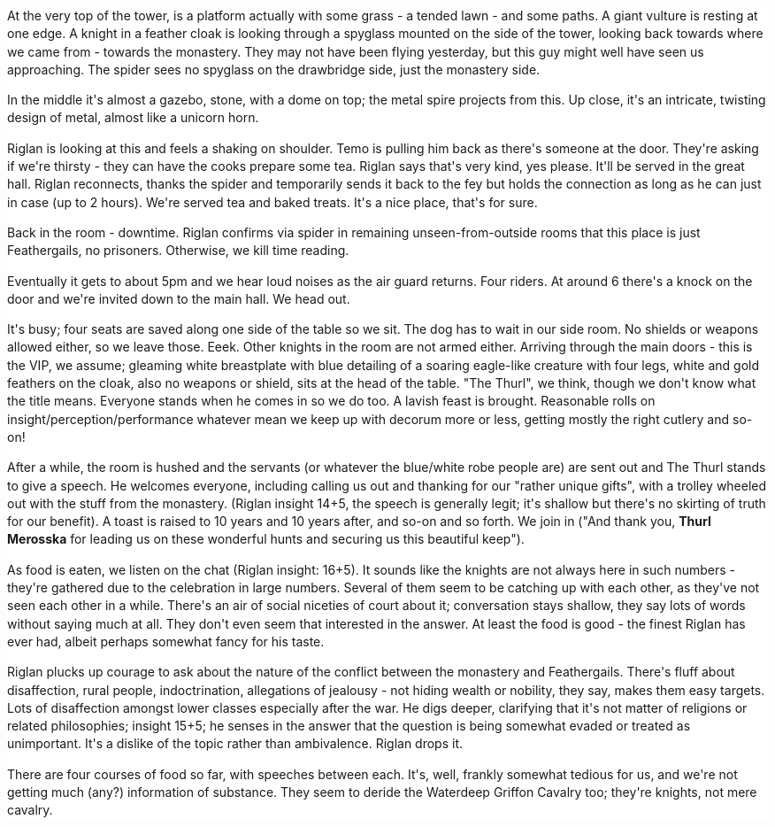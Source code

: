 At the very top of the tower, is a platform actually with some grass - a tended lawn - and some paths. A giant vulture is resting at one edge. A knight in a feather cloak is looking through a spyglass mounted on the side of the tower, looking back towards where we came from - towards the monastery. They may not have been flying yesterday, but this guy might well have seen us approaching. The spider sees no spyglass on the drawbridge side, just the monastery side.

In the middle it's almost a gazebo, stone, with a dome on top; the metal spire projects from this. Up close, it's an intricate, twisting design of metal, almost like a unicorn horn.

Riglan is looking at this and feels a shaking on shoulder. Temo is pulling him back as there's someone at the door. They're asking if we're thirsty - they can have the cooks prepare some tea. Riglan says that's very kind, yes please. It'll be served in the great hall. Riglan reconnects, thanks the spider and temporarily sends it back to the fey but holds the connection as long as he can just in case (up to 2 hours). We're served tea and baked treats. It's a nice place, that's for sure.

Back in the room - downtime. Riglan confirms via spider in remaining unseen-from-outside rooms that this place is just Feathergails, no prisoners. Otherwise, we kill time reading.

Eventually it gets to about 5pm and we hear loud noises as the air guard returns. Four riders. At around 6 there's a knock on the door and we're invited down to the main hall. We head out.

It's busy; four seats are saved along one side of the table so we sit. The dog has to wait in our side room. No shields or weapons allowed either, so we leave those. Eeek. Other knights in the room are not armed either. Arriving through the main doors - this is the VIP, we assume; gleaming white breastplate with blue detailing of a soaring eagle-like creature with four legs, white and gold feathers on the cloak, also no weapons or shield, sits at the head of the table. "The Thurl", we think, though we don't know what the title means. Everyone stands when he comes in so we do too. A lavish feast is brought. Reasonable rolls on insight/perception/performance whatever mean we keep up with decorum more or less, getting mostly the right cutlery and so-on!

After a while, the room is hushed and the servants (or whatever the blue/white robe people are) are sent out and The Thurl stands to give a speech. He welcomes everyone, including calling us out and thanking for our "rather unique gifts", with a trolley wheeled out with the stuff from the monastery. (Riglan insight 14+5, the speech is generally legit; it's shallow but there's no skirting of truth for our benefit). A toast is raised to 10 years and 10 years after, and so-on and so forth. We join in ("And thank you, **Thurl Merosska** for leading us on these wonderful hunts and securing us this beautiful keep").

As food is eaten, we listen on the chat (Riglan insight: 16+5). It sounds like the knights are not always here in such numbers - they're gathered due to the celebration in large numbers. Several of them seem to be catching up with each other, as they've not seen each other in a while. There's an air of social niceties of court about it; conversation stays shallow, they say lots of words without saying much at all. They don't even seem that interested in the answer. At least the food is good - the finest Riglan has ever had, albeit perhaps somewhat fancy for his taste.

Riglan plucks up courage to ask about the nature of the conflict between the monastery and Feathergails. There's fluff about disaffection, rural people, indoctrination, allegations of jealousy - not hiding wealth or nobility, they say, makes them easy targets. Lots of disaffection amongst lower classes especially after the war. He digs deeper, clarifying that it's not matter of religions or related philosophies; insight 15+5; he senses in the answer that the question is being somewhat evaded or treated as unimportant. It's a dislike of the topic rather than ambivalence. Riglan drops it.

There are four courses of food so far, with speeches between each. It's, well, frankly somewhat tedious for us, and we're not getting much (any?) information of substance. They seem to deride the Waterdeep Griffon Cavalry too; they're knights, not mere cavalry.
